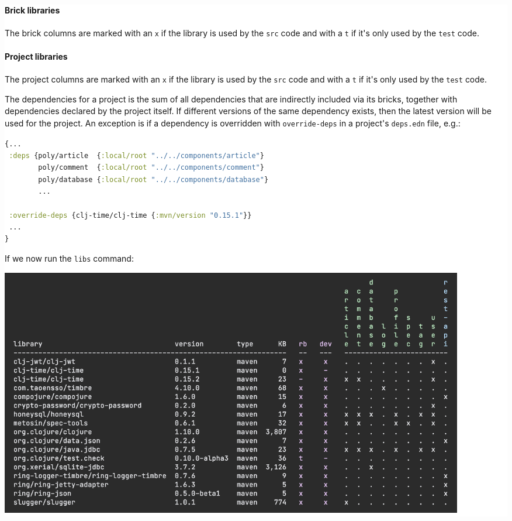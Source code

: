 #### Brick libraries

The brick columns are marked with an `x` if the library is used by the `src` code and with a `t` if it's only used
by the `test` code.

#### Project libraries

The project columns are marked with an `x` if the library is used by the `src` code and with a `t` if it's only used
by the `test` code.

The dependencies for a project is the sum of all dependencies that are indirectly included via its bricks,
together with dependencies declared by the project itself. If different versions of the same dependency exists,
then the latest version will be used for the project. An exception is if a dependency is overridden
with `override-deps` in a project's `deps.edn` file, e.g.:

```clojure
{...
 :deps {poly/article  {:local/root "../../components/article"}
        poly/comment  {:local/root "../../components/comment"}
        poly/database {:local/root "../../components/database"}
        ...

 :override-deps {clj-time/clj-time {:mvn/version "0.15.1"}}
 ...
}
```

If we now run the `libs` command:

<img src="images/realworld-lib-deps-override-deps.png" width="90%">
